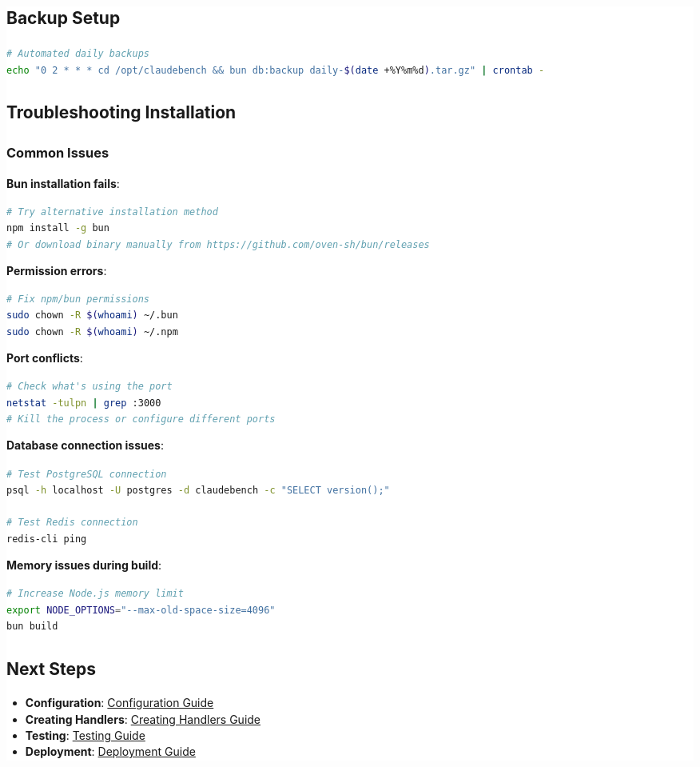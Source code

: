 ## Backup Setup

```bash
# Automated daily backups
echo "0 2 * * * cd /opt/claudebench && bun db:backup daily-$(date +%Y%m%d).tar.gz" | crontab -
```

## Troubleshooting Installation

### Common Issues

**Bun installation fails**:
```bash
# Try alternative installation method
npm install -g bun
# Or download binary manually from https://github.com/oven-sh/bun/releases
```

**Permission errors**:
```bash
# Fix npm/bun permissions
sudo chown -R $(whoami) ~/.bun
sudo chown -R $(whoami) ~/.npm
```

**Port conflicts**:
```bash
# Check what's using the port
netstat -tulpn | grep :3000
# Kill the process or configure different ports
```

**Database connection issues**:
```bash
# Test PostgreSQL connection
psql -h localhost -U postgres -d claudebench -c "SELECT version();"

# Test Redis connection
redis-cli ping
```

**Memory issues during build**:
```bash
# Increase Node.js memory limit
export NODE_OPTIONS="--max-old-space-size=4096"
bun build
```

## Next Steps

- **Configuration**: [Configuration Guide](configuration.md)
- **Creating Handlers**: [Creating Handlers Guide](creating-handlers.md)
- **Testing**: [Testing Guide](testing.md)
- **Deployment**: [Deployment Guide](deployment.md)